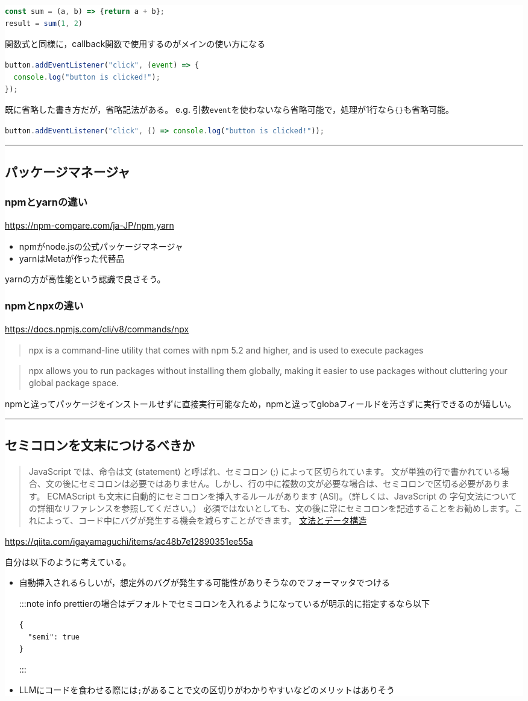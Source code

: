 ```js
const sum = (a, b) => {return a + b};
result = sum(1, 2)
```

関数式と同様に，callback関数で使用するのがメインの使い方になる

```js
button.addEventListener("click", (event) => {
  console.log("button is clicked!");
});
```

既に省略した書き方だが，省略記法がある。
e.g. 引数`event`を使わないなら省略可能で，処理が1行なら`{}`も省略可能。

```js
button.addEventListener("click", () => console.log("button is clicked!"));
```

---

## パッケージマネージャ

### npmとyarnの違い

https://npm-compare.com/ja-JP/npm,yarn

- npmがnode.jsの公式パッケージマネージャ
- yarnはMetaが作った代替品

yarnの方が高性能という認識で良さそう。

### npmとnpxの違い

https://docs.npmjs.com/cli/v8/commands/npx

> npx is a command-line utility that comes with npm 5.2 and higher, and is used to execute packages

> npx allows you to run packages without installing them globally, making it easier to use packages without cluttering your global package space.

npmと違ってパッケージをインストールせずに直接実行可能なため，npmと違ってglobaフィールドを汚さずに実行できるのが嬉しい。

---

## セミコロンを文末につけるべきか

> JavaScript では、命令は文 (statement) と呼ばれ、セミコロン (;) によって区切られています。
> 文が単独の行で書かれている場合、文の後にセミコロンは必要ではありません。しかし、行の中に複数の文が必要な場合は、セミコロンで区切る必要があります。
> ECMAScript も文末に自動的にセミコロンを挿入するルールがあります (ASI)。（詳しくは、JavaScript の 字句文法についての詳細なリファレンスを参照してください。）
> 必須ではないとしても、文の後に常にセミコロンを記述することをお勧めします。これによって、コード中にバグが発生する機会を減らすことができます。
> [文法とデータ構造](https://developer.mozilla.org/ja/docs/Web/JavaScript/Guide/Grammar_and_types)

https://qiita.com/igayamaguchi/items/ac48b7e12890351ee55a

自分は以下のように考えている。
- 自動挿入されるらしいが，想定外のバグが発生する可能性がありそうなのでフォーマッタでつける

  :::note info
  prettierの場合はデフォルトでセミコロンを入れるようになっているが明示的に指定するなら以下
  ```.prettierrc
  {
    "semi": true
  }
  ```
  :::

- LLMにコードを食わせる際には`;`があることで文の区切りがわかりやすいなどのメリットはありそう
